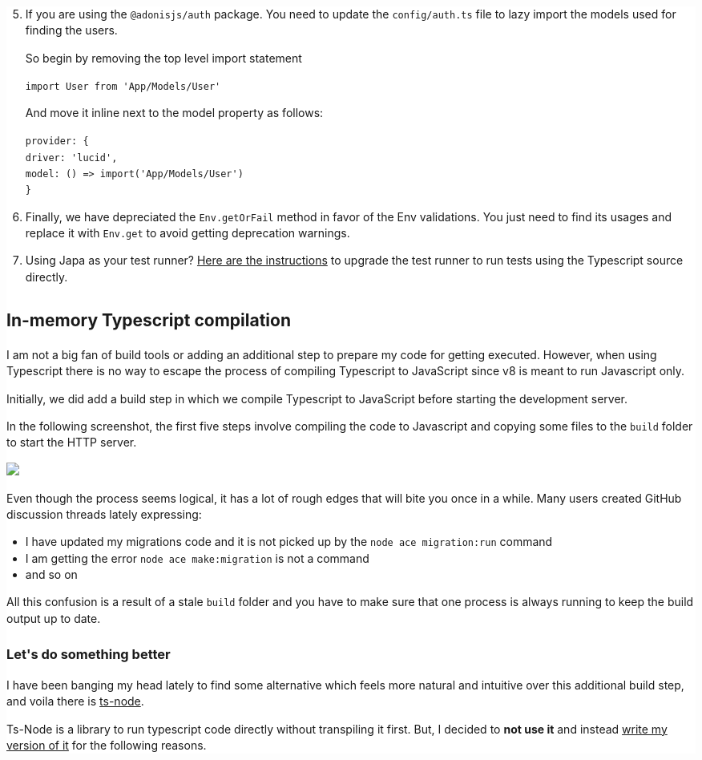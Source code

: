 5. If you are using the `@adonisjs/auth` package. You need to update the `config/auth.ts` file to lazy import the models used for finding the users.

   So begin by removing the top level import statement

   ```ts{}{config/auth.ts}
   import User from 'App/Models/User'
   ```

   And move it inline next to the model property as follows:

   ```ts{3}
   provider: {
   driver: 'lucid',
   model: () => import('App/Models/User')
   }
   ```

6. Finally, we have depreciated the `Env.getOrFail` method in favor of the Env validations. You just need to find its usages and replace it with `Env.get` to avoid getting deprecation warnings.

7. Using Japa as your test runner? [Here are the instructions](#using-japa) to upgrade the test runner to run tests using the Typescript source directly.

## In-memory Typescript compilation

I am not a big fan of build tools or adding an additional step to prepare my code for getting executed. However, when using Typescript there is no way to escape the process of compiling Typescript to JavaScript since v8 is meant to run Javascript only.

Initially, we did add a build step in which we compile Typescript to JavaScript before starting the development server.

In the following screenshot, the first five steps involve compiling the code to Javascript and copying some files to the `build` folder to start the HTTP server.

![](https://res.cloudinary.com/adonis-js/image/upload/v1603450209/adonisjs.com/serve.png)

Even though the process seems logical, it has a lot of rough edges that will bite you once in a while. Many users created GitHub discussion threads lately expressing:

- I have updated my migrations code and it is not picked up by the `node ace migration:run` command
- I am getting the error `node ace make:migration` is not a command
- and so on

All this confusion is a result of a stale `build` folder and you have to make sure that one process is always running to keep the build output up to date.

### Let's do something better

I have been banging my head lately to find some alternative which feels more natural and intuitive over this additional build step, and voila there is [ts-node](https://github.com/TypeStrong/ts-node).

Ts-Node is a library to run typescript code directly without transpiling it first. But, I decided to **not use it** and instead [write my version of it](https://github.com/adonisjs/require-ts) for the following reasons.
